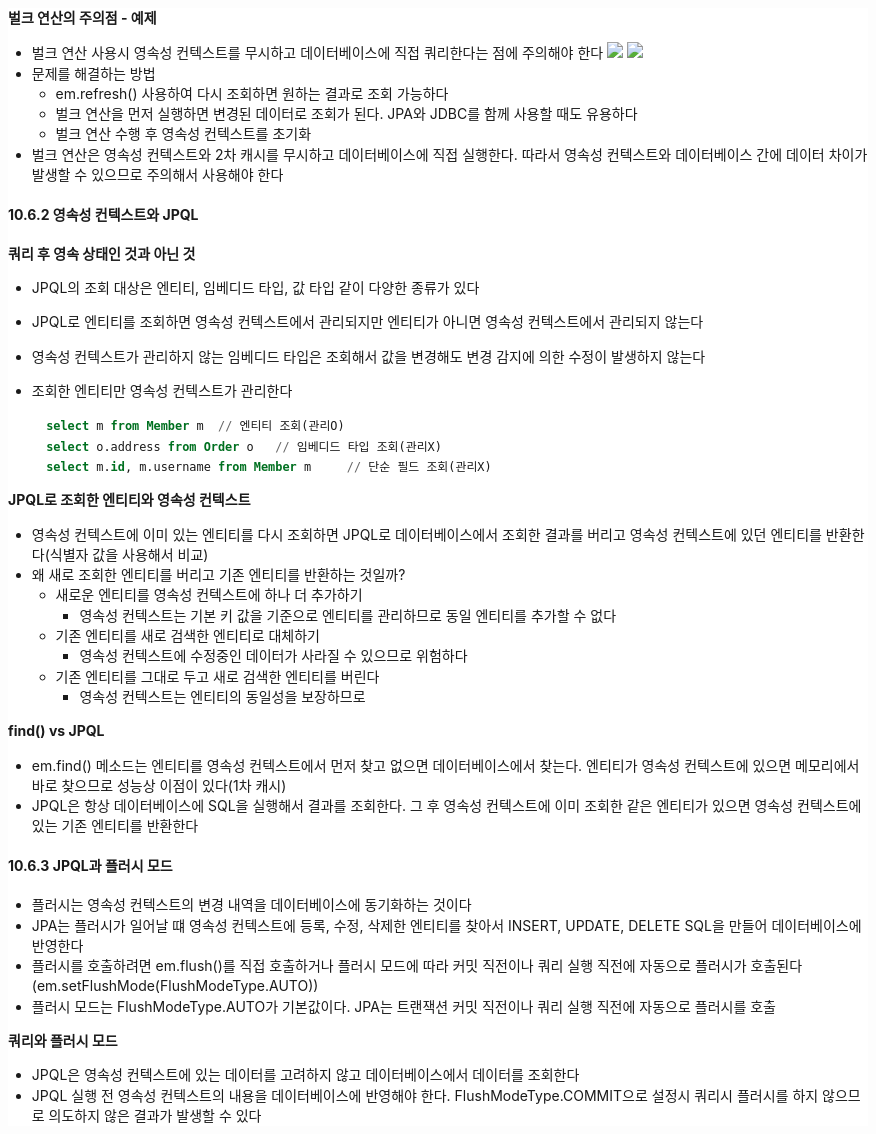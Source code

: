 **벌크 연산의 주의점 - 예제**

* 벌크 연산 사용시 영속성 컨텍스트를 무시하고 데이터베이스에 직접 쿼리한다는 점에 주의해야 한다 ![](https://img1.daumcdn.net/thumb/R1280x0/?scode=mtistory2\&fname=https%3A%2F%2Fk.kakaocdn.net%2Fdn%2Fb4deTW%2FbtqEz0hRLgM%2FhU6t2HN93XT8OOUIJ1NzB0%2Fimg.png) ![](https://img1.daumcdn.net/thumb/R1280x0/?scode=mtistory2\&fname=https%3A%2F%2Fk.kakaocdn.net%2Fdn%2FYAeSi%2FbtqEA2eZqtM%2F5omPNErS6TuKYfciCzktIk%2Fimg.png)
* 문제를 해결하는 방법
  * em.refresh() 사용하여 다시 조회하면 원하는 결과로 조회 가능하다
  * 벌크 연산을 먼저 실행하면 변경된 데이터로 조회가 된다. JPA와 JDBC를 함께 사용할 때도 유용하다
  * 벌크 연산 수행 후 영속성 컨텍스트를 초기화
* 벌크 연산은 영속성 컨텍스트와 2차 캐시를 무시하고 데이터베이스에 직접 실행한다. 따라서 영속성 컨텍스트와 데이터베이스 간에 데이터 차이가 발생할 수 있으므로 주의해서 사용해야 한다

#### **10.6.2 영속성 컨텍스트와 JPQL**

**쿼리 후 영속 상태인 것과 아닌 것**

* JPQL의 조회 대상은 엔티티, 임베디드 타입, 값 타입 같이 다양한 종류가 있다
* JPQL로 엔티티를 조회하면 영속성 컨텍스트에서 관리되지만 엔티티가 아니면 영속성 컨텍스트에서 관리되지 않는다
* 영속성 컨텍스트가 관리하지 않는 임베디드 타입은 조회해서 값을 변경해도 변경 감지에 의한 수정이 발생하지 않는다
*   조회한 엔티티만 영속성 컨텍스트가 관리한다

    ```sql
      select m from Member m  // 엔티티 조회(관리O)
      select o.address from Order o   // 임베디드 타입 조회(관리X)
      select m.id, m.username from Member m     // 단순 필드 조회(관리X)
    ```

**JPQL로 조회한 엔티티와 영속성 컨텍스트**

* 영속성 컨텍스트에 이미 있는 엔티티를 다시 조회하면 JPQL로 데이터베이스에서 조회한 결과를 버리고 영속성 컨텍스트에 있던 엔티티를 반환한다(식별자 값을 사용해서 비교)
* 왜 새로 조회한 엔티티를 버리고 기존 엔티티를 반환하는 것일까?
  * 새로운 엔티티를 영속성 컨텍스트에 하나 더 추가하기
    * 영속성 컨텍스트는 기본 키 값을 기준으로 엔티티를 관리하므로 동일 엔티티를 추가할 수 없다
  * 기존 엔티티를 새로 검색한 엔티티로 대체하기
    * 영속성 컨텍스트에 수정중인 데이터가 사라질 수 있으므로 위험하다
  * 기존 엔티티를 그대로 두고 새로 검색한 엔티티를 버린다
    * 영속성 컨텍스트는 엔티티의 동일성을 보장하므로

**find() vs JPQL**

* em.find() 메소드는 엔티티를 영속성 컨텍스트에서 먼저 찾고 없으면 데이터베이스에서 찾는다. 엔티티가 영속성 컨텍스트에 있으면 메모리에서 바로 찾으므로 성능상 이점이 있다(1차 캐시)
* JPQL은 항상 데이터베이스에 SQL을 실행해서 결과를 조회한다. 그 후 영속성 컨텍스트에 이미 조회한 같은 엔티티가 있으면 영속성 컨텍스트에 있는 기존 엔티티를 반환한다

#### **10.6.3 JPQL과 플러시 모드**

* 플러시는 영속성 컨텍스트의 변경 내역을 데이터베이스에 동기화하는 것이다
* JPA는 플러시가 일어날 떄 영속성 컨텍스트에 등록, 수정, 삭제한 엔티티를 찾아서 INSERT, UPDATE, DELETE SQL을 만들어 데이터베이스에 반영한다
* 플러시를 호출하려면 em.flush()를 직접 호출하거나 플러시 모드에 따라 커밋 직전이나 쿼리 실행 직전에 자동으로 플러시가 호출된다(em.setFlushMode(FlushModeType.AUTO))
* 플러시 모드는 FlushModeType.AUTO가 기본값이다. JPA는 트랜잭션 커밋 직전이나 쿼리 실행 직전에 자동으로 플러시를 호출

**쿼리와 플러시 모드**

* JPQL은 영속성 컨텍스트에 있는 데이터를 고려하지 않고 데이터베이스에서 데이터를 조회한다
* JPQL 실행 전 영속성 컨텍스트의 내용을 데이터베이스에 반영해야 한다. FlushModeType.COMMIT으로 설정시 쿼리시 플러시를 하지 않으므로 의도하지 않은 결과가 발생할 수 있다
